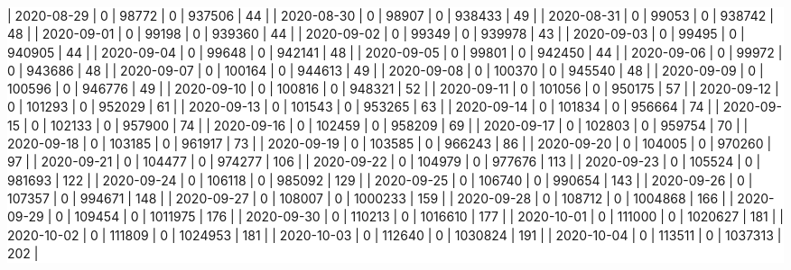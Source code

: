 | 2020-08-29 | 0 | 98772 | 0 | 937506 | 44 |
| 2020-08-30 | 0 | 98907 | 0 | 938433 | 49 |
| 2020-08-31 | 0 | 99053 | 0 | 938742 | 48 |
| 2020-09-01 | 0 | 99198 | 0 | 939360 | 44 |
| 2020-09-02 | 0 | 99349 | 0 | 939978 | 43 |
| 2020-09-03 | 0 | 99495 | 0 | 940905 | 44 |
| 2020-09-04 | 0 | 99648 | 0 | 942141 | 48 |
| 2020-09-05 | 0 | 99801 | 0 | 942450 | 44 |
| 2020-09-06 | 0 | 99972 | 0 | 943686 | 48 |
| 2020-09-07 | 0 | 100164 | 0 | 944613 | 49 |
| 2020-09-08 | 0 | 100370 | 0 | 945540 | 48 |
| 2020-09-09 | 0 | 100596 | 0 | 946776 | 49 |
| 2020-09-10 | 0 | 100816 | 0 | 948321 | 52 |
| 2020-09-11 | 0 | 101056 | 0 | 950175 | 57 |
| 2020-09-12 | 0 | 101293 | 0 | 952029 | 61 |
| 2020-09-13 | 0 | 101543 | 0 | 953265 | 63 |
| 2020-09-14 | 0 | 101834 | 0 | 956664 | 74 |
| 2020-09-15 | 0 | 102133 | 0 | 957900 | 74 |
| 2020-09-16 | 0 | 102459 | 0 | 958209 | 69 |
| 2020-09-17 | 0 | 102803 | 0 | 959754 | 70 |
| 2020-09-18 | 0 | 103185 | 0 | 961917 | 73 |
| 2020-09-19 | 0 | 103585 | 0 | 966243 | 86 |
| 2020-09-20 | 0 | 104005 | 0 | 970260 | 97 |
| 2020-09-21 | 0 | 104477 | 0 | 974277 | 106 |
| 2020-09-22 | 0 | 104979 | 0 | 977676 | 113 |
| 2020-09-23 | 0 | 105524 | 0 | 981693 | 122 |
| 2020-09-24 | 0 | 106118 | 0 | 985092 | 129 |
| 2020-09-25 | 0 | 106740 | 0 | 990654 | 143 |
| 2020-09-26 | 0 | 107357 | 0 | 994671 | 148 |
| 2020-09-27 | 0 | 108007 | 0 | 1000233 | 159 |
| 2020-09-28 | 0 | 108712 | 0 | 1004868 | 166 |
| 2020-09-29 | 0 | 109454 | 0 | 1011975 | 176 |
| 2020-09-30 | 0 | 110213 | 0 | 1016610 | 177 |
| 2020-10-01 | 0 | 111000 | 0 | 1020627 | 181 |
| 2020-10-02 | 0 | 111809 | 0 | 1024953 | 181 |
| 2020-10-03 | 0 | 112640 | 0 | 1030824 | 191 |
| 2020-10-04 | 0 | 113511 | 0 | 1037313 | 202 |